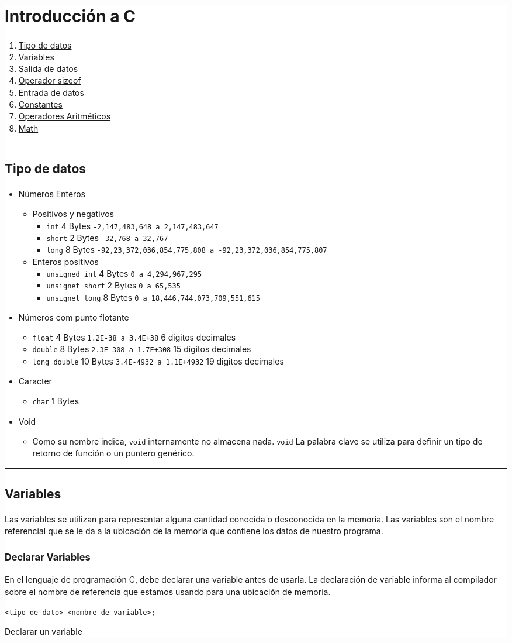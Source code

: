 # Introducción a C

1. [Tipo de datos](#tipo-de-datos)
2. [Variables](#variables)
3. [Salida de datos](#salida-de-datos)
4. [Operador sizeof](#operador-sizeof)
5. [Entrada de datos](#entrada-de-datos)
6. [Constantes](#constantes)
7. [Operadores Aritméticos](#operadores-aritméticos)
8. [Math](#math)

---

## Tipo de datos

- Números Enteros 
    - Positivos y negativos 
        - `int` 4 Bytes `-2,147,483,648 a 2,147,483,647`
        - `short` 2 Bytes `-32,768 a 32,767`
        - `long` 8 Bytes `-92,23,372,036,854,775,808 a -92,23,372,036,854,775,807`
    - Enteros positivos 
        - `unsigned int` 4 Bytes `0 a 4,294,967,295`
        - `unsignet short` 2 Bytes `0 a 65,535`
        - `unsignet long` 8 Bytes `0 a 18,446,744,073,709,551,615`

- Números com punto flotante
    - `float` 4 Bytes `1.2E-38 a 3.4E+38` 6 digitos decimales 
    - `double` 8 Bytes `2.3E-308 a 1.7E+308` 15 digitos decimales 
    - `long double` 10 Bytes `3.4E-4932 a 1.1E+4932` 19 digitos decimales 
- Caracter 
    - `char` 1 Bytes
- Void 
    - Como su nombre indica, `void` internamente no almacena nada. `void` La palabra clave se utiliza para definir un tipo de retorno de función o un puntero genérico.

--- 

## Variables 
Las variables se utilizan para representar alguna cantidad conocida o desconocida en la memoria. Las variables son el nombre referencial que se le da a la ubicación de la memoria que contiene los datos de nuestro programa.

### Declarar Variables 
En el lenguaje de programación C, debe declarar una variable antes de usarla. La declaración de variable informa al compilador sobre el nombre de referencia que estamos usando para una ubicación de memoria.

`<tipo de dato> <nombre de variable>;`

Declarar un variable 
